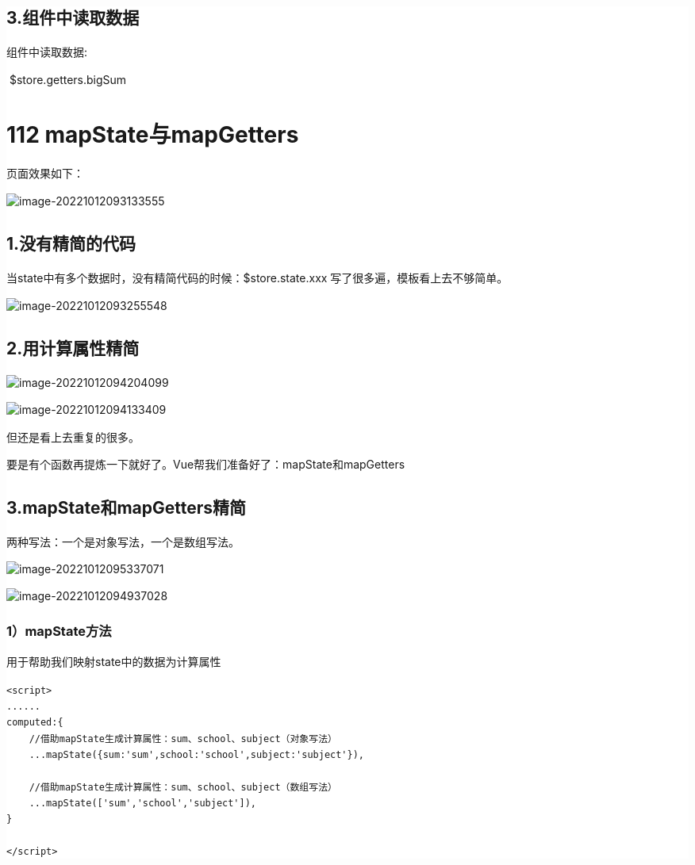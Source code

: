 ## 3.组件中读取数据

组件中读取数据:

​		$store.getters.bigSum

# 112 mapState与mapGetters

页面效果如下：

![image-20221012093133555](assets/image-20221012093133555.png)

## 1.没有精简的代码

当state中有多个数据时，没有精简代码的时候：$store.state.xxx 写了很多遍，模板看上去不够简单。

![image-20221012093255548](assets/image-20221012093255548.png)

## 2.用计算属性精简

![image-20221012094204099](assets/image-20221012094204099.png)

![image-20221012094133409](assets/image-20221012094133409.png)

但还是看上去重复的很多。

要是有个函数再提炼一下就好了。Vue帮我们准备好了：mapState和mapGetters

## 3.mapState和mapGetters精简

两种写法：一个是对象写法，一个是数组写法。

![image-20221012095337071](assets/image-20221012095337071.png)

![image-20221012094937028](assets/image-20221012094937028.png)



### 1）mapState方法

用于帮助我们映射state中的数据为计算属性

```vue
<script>
......
computed:{
    //借助mapState生成计算属性：sum、school、subject（对象写法）
    ...mapState({sum:'sum',school:'school',subject:'subject'}),

    //借助mapState生成计算属性：sum、school、subject（数组写法）
    ...mapState(['sum','school','subject']),
}
 
</script>
```
